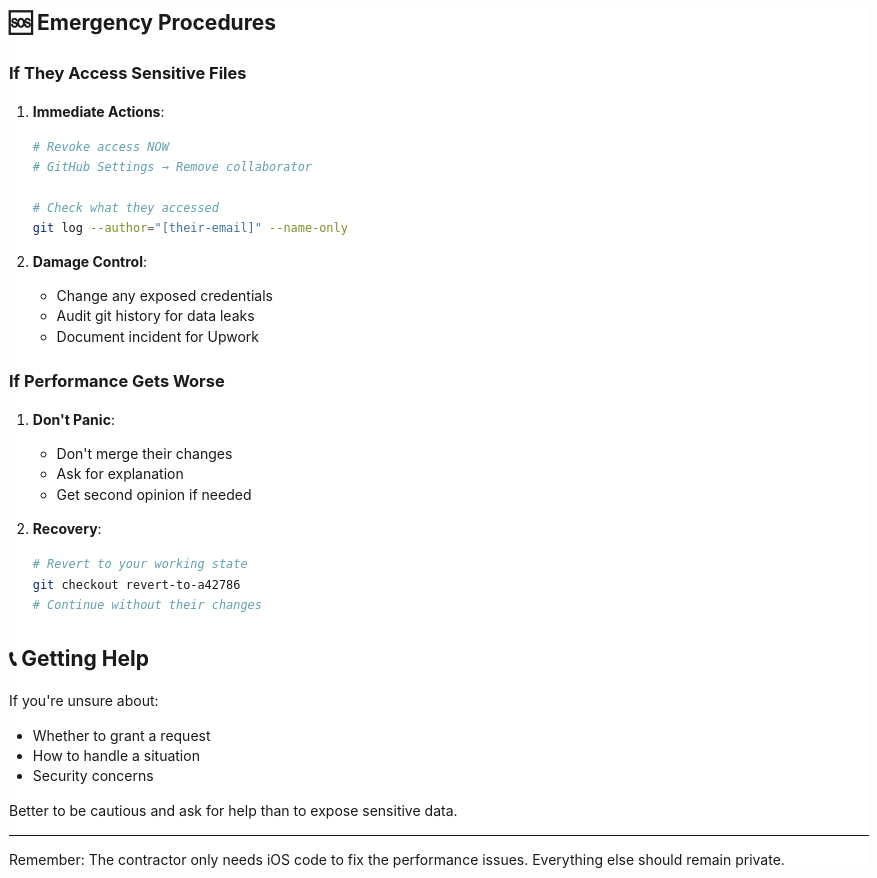 ## 🆘 Emergency Procedures

### If They Access Sensitive Files

1. **Immediate Actions**:
   ```bash
   # Revoke access NOW
   # GitHub Settings → Remove collaborator
   
   # Check what they accessed
   git log --author="[their-email]" --name-only
   ```

2. **Damage Control**:
   - Change any exposed credentials
   - Audit git history for data leaks
   - Document incident for Upwork

### If Performance Gets Worse

1. **Don't Panic**:
   - Don't merge their changes
   - Ask for explanation
   - Get second opinion if needed

2. **Recovery**:
   ```bash
   # Revert to your working state
   git checkout revert-to-a42786
   # Continue without their changes
   ```

## 📞 Getting Help

If you're unsure about:
- Whether to grant a request
- How to handle a situation
- Security concerns

Better to be cautious and ask for help than to expose sensitive data.

---

Remember: The contractor only needs iOS code to fix the performance issues. Everything else should remain private.
